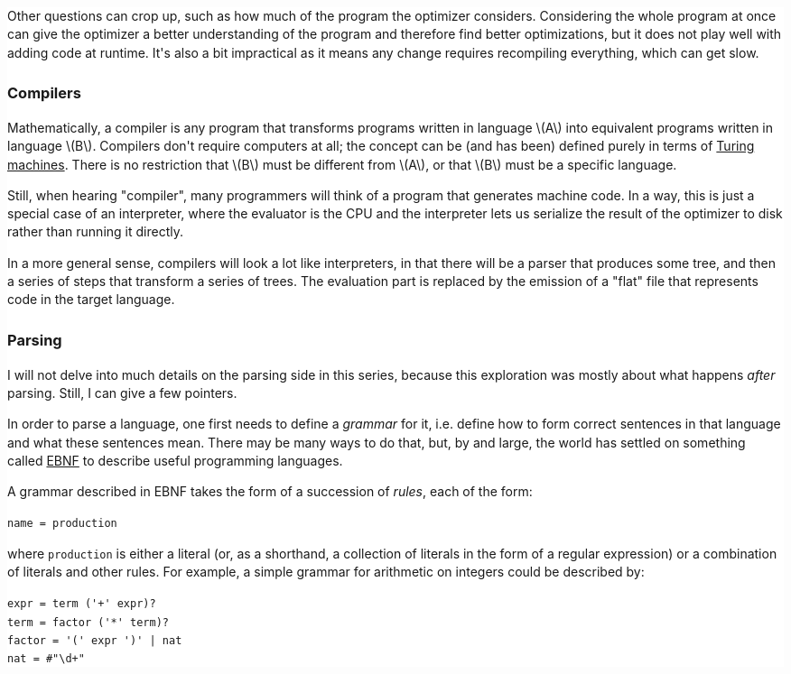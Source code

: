 Other questions can crop up, such as how much of the program the optimizer
considers. Considering the whole program at once can give the optimizer a
better understanding of the program and therefore find better optimizations,
but it does not play well with adding code at runtime. It's also a bit
impractical as it means any change requires recompiling everything, which can
get slow.

### Compilers

Mathematically, a compiler is any program that transforms programs written in
language \\(A\\) into equivalent programs written in language \\(B\\).
Compilers don't require computers at all; the concept can be (and has been)
defined purely in terms of [Turing machines][turing]. There is no restriction
that \\(B\\) must be different from \\(A\\), or that \\(B\\) must be a specific
language.

[turing]: /posts/2021-05-30-imperative-turing

Still, when hearing "compiler", many programmers will think of a program that
generates machine code. In a way, this is just a special case of an
interpreter, where the evaluator is the CPU and the interpreter lets us
serialize the result of the optimizer to disk rather than running it directly.

In a more general sense, compilers will look a lot like interpreters, in that
there will be a parser that produces some tree, and then a series of steps that
transform a series of trees. The evaluation part is replaced by the emission of
a "flat" file that represents code in the target language.

### Parsing

I will not delve into much details on the parsing side in this series, because
this exploration was mostly about what happens _after_ parsing. Still, I can
give a few pointers.

In order to parse a language, one first needs to define a _grammar_ for it,
i.e. define how to form correct sentences in that language and what these
sentences mean. There may be many ways to do that, but, by and large, the world
has settled on something called [EBNF] to describe useful programming languages.

[EBNF]: https://en.wikipedia.org/wiki/Extended_Backus–Naur_form

A grammar described in EBNF takes the form of a succession of _rules_, each of the form:

```plaintext
name = production
```

where `production` is either a literal (or, as a shorthand, a collection of
literals in the form of a regular expression) or a combination of literals and
other rules. For example, a simple grammar for arithmetic on integers could be
described by:

```plaintext
expr = term ('+' expr)?
term = factor ('*' term)?
factor = '(' expr ')' | nat
nat = #"\d+"
```


[monad-based DSL]: /posts/2021-05-02-monads-3
[ANTLR]: https://dzone.com/articles/antlr-and-javacc-parser-generators
[lex and yacc]: http://dinosaur.compilertools.net
[flex]: https://github.com/westes/flex
[bison]: https://www.gnu.org/software/bison/
[JavaCC]: https://javacc.github.io/javacc/
[instaparse]: https://github.com/Engelberg/instaparse
[ndm]: https://ndmitchell.com
[cwafi]: https://www.youtube.com/watch?v=V8dnIw3amLA